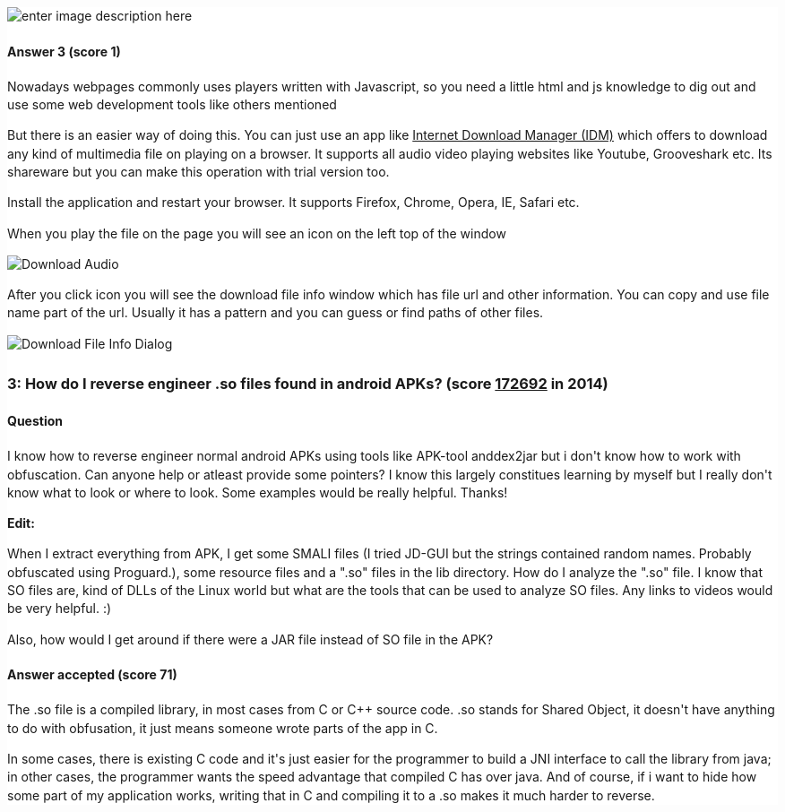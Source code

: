 <img src="https://i.stack.imgur.com/BMsHJ.jpg" alt="enter image description here">  

#### Answer 3 (score 1)
Nowadays webpages commonly uses players written with Javascript, so you need a little html and js knowledge to dig out and use some web development tools like others mentioned  

But there is an easier way of doing this. You can just use an app like <a href="http://wwww.internetdownloadmanager.com" rel="nofollow noreferrer">Internet Download Manager (IDM)</a> which offers to download any kind of multimedia file on playing on a browser. It supports all audio video playing websites like Youtube, Grooveshark etc. Its shareware but you can make this operation with trial version too.  

Install the application and restart your browser. It supports Firefox, Chrome, Opera, IE, Safari etc.  

When you play the file on the page you will see an icon on the left top of the window  

<img src="https://i.stack.imgur.com/jIElb.jpg" alt="Download Audio">  

After you click icon you will see the download file info window which has file url and other information. You can copy and use file name part of the url. Usually it has a pattern and you can guess or find paths of other files.  

<img src="https://i.stack.imgur.com/Qodev.jpg" alt="Download File Info Dialog">  

</b> </em> </i> </small> </strong> </sub> </sup>

### 3: How do I reverse engineer .so files found in android APKs? (score [172692](https://stackoverflow.com/q/4624) in 2014)

#### Question
I know how to reverse engineer normal android APKs using tools like APK-tool anddex2jar but i don't know how to work with obfuscation. Can anyone help or atleast provide some pointers? I know this largely constitues learning by myself but I really don't know what to look or where to look. Some examples would be really helpful. Thanks!  

<strong>Edit:</strong>  

When I extract everything from APK, I get some SMALI files (I tried JD-GUI but the strings contained random names. Probably obfuscated using Proguard.), some resource files and a ".so" files in the lib directory. How do I analyze the ".so" file. I know that SO files are, kind of DLLs of the Linux world but what are the tools that can be used to analyze SO files. Any links to videos would be very helpful. :)  

Also, how would I get around if there were a JAR file instead of SO file in the APK?  

#### Answer accepted (score 71)
The .so file is a compiled library, in most cases from C or C++ source code. .so stands for Shared Object, it doesn't have anything to do with obfusation, it just means someone wrote parts of the app in C.  

In some cases, there is existing C code and it's just easier for the programmer to build a JNI interface to call the library from java; in other cases, the programmer wants the speed advantage that compiled C has over java. And of course, if i want to hide how some part of my application works, writing that in C and compiling it to a .so makes it much harder to reverse.  

